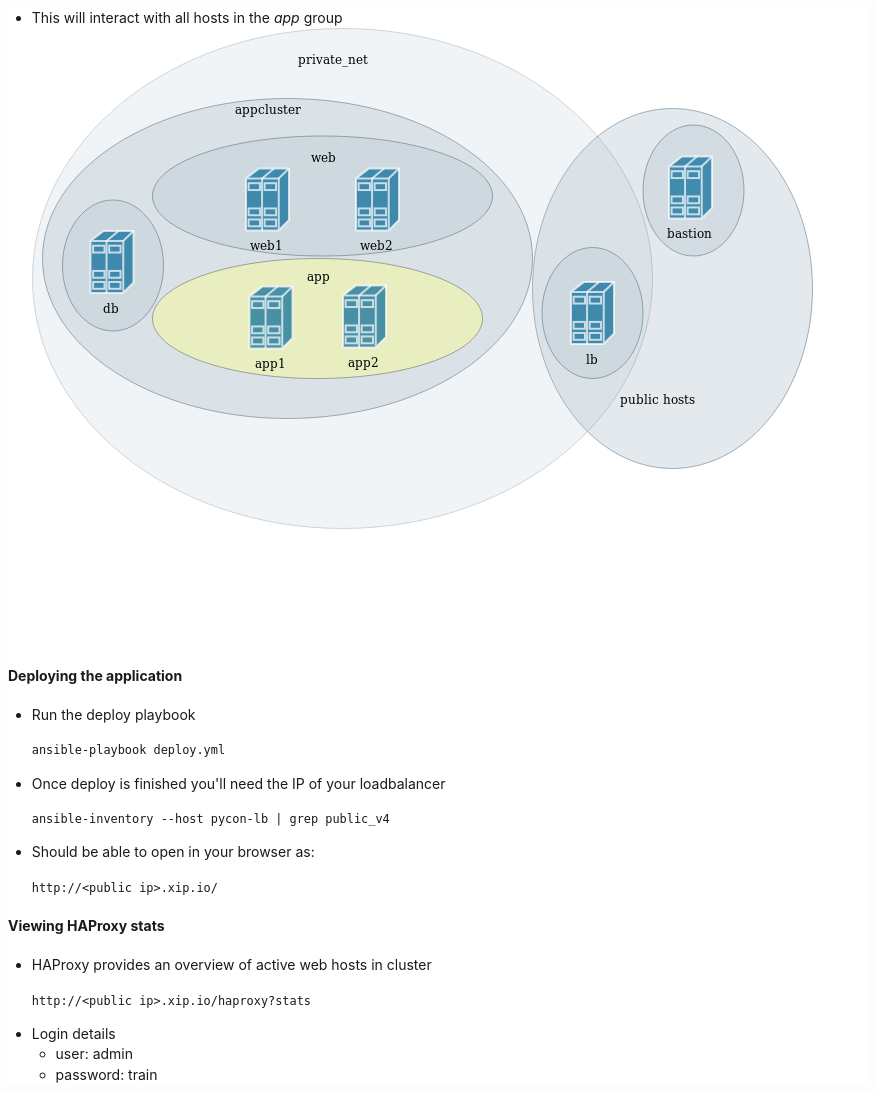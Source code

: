 * This will interact with all hosts in the _app_ group ![app-group](img/cotd-venn-app.png "App group") 


#### Deploying the application
* Run the deploy playbook
  ```shell
  ansible-playbook deploy.yml
  ```
* Once deploy is finished you'll need the IP of your loadbalancer
  ```
  ansible-inventory --host pycon-lb | grep public_v4
  ```
  
* Should be able to open in your browser as:
  ```
  http://<public ip>.xip.io/
  ```


#### Viewing HAProxy stats
* HAProxy provides an overview of active web hosts in cluster
  ```
  http://<public ip>.xip.io/haproxy?stats
  ```
* Login details
  - user: admin
  - password: train
